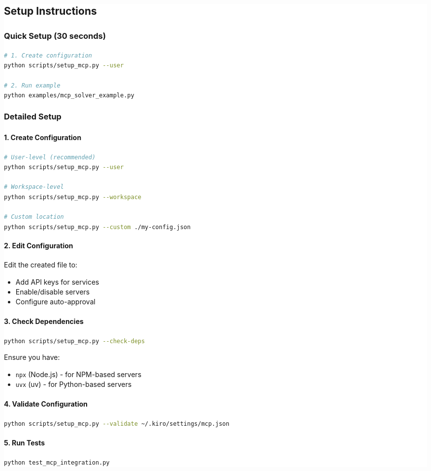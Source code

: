 
## Setup Instructions

### Quick Setup (30 seconds)

```bash
# 1. Create configuration
python scripts/setup_mcp.py --user

# 2. Run example
python examples/mcp_solver_example.py
```

### Detailed Setup

#### 1. Create Configuration

```bash
# User-level (recommended)
python scripts/setup_mcp.py --user

# Workspace-level
python scripts/setup_mcp.py --workspace

# Custom location
python scripts/setup_mcp.py --custom ./my-config.json
```

#### 2. Edit Configuration

Edit the created file to:
- Add API keys for services
- Enable/disable servers
- Configure auto-approval

#### 3. Check Dependencies

```bash
python scripts/setup_mcp.py --check-deps
```

Ensure you have:
- `npx` (Node.js) - for NPM-based servers
- `uvx` (uv) - for Python-based servers

#### 4. Validate Configuration

```bash
python scripts/setup_mcp.py --validate ~/.kiro/settings/mcp.json
```

#### 5. Run Tests

```bash
python test_mcp_integration.py
```
